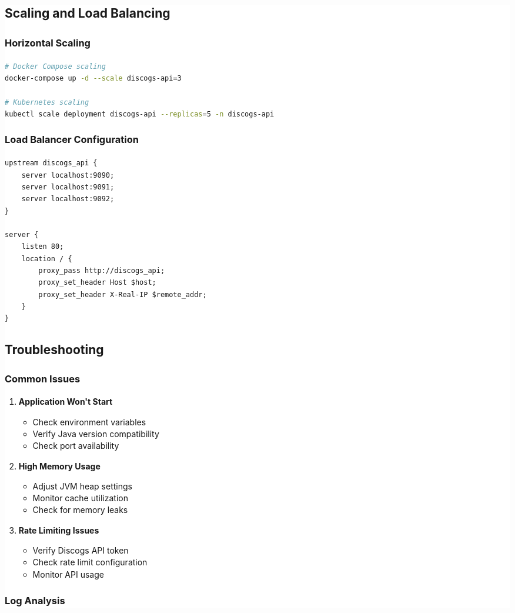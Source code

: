 ## Scaling and Load Balancing

### Horizontal Scaling

```bash
# Docker Compose scaling
docker-compose up -d --scale discogs-api=3

# Kubernetes scaling
kubectl scale deployment discogs-api --replicas=5 -n discogs-api
```

### Load Balancer Configuration

```nginx
upstream discogs_api {
    server localhost:9090;
    server localhost:9091;
    server localhost:9092;
}

server {
    listen 80;
    location / {
        proxy_pass http://discogs_api;
        proxy_set_header Host $host;
        proxy_set_header X-Real-IP $remote_addr;
    }
}
```

## Troubleshooting

### Common Issues

1. **Application Won't Start**
   - Check environment variables
   - Verify Java version compatibility
   - Check port availability

2. **High Memory Usage**
   - Adjust JVM heap settings
   - Monitor cache utilization
   - Check for memory leaks

3. **Rate Limiting Issues**
   - Verify Discogs API token
   - Check rate limit configuration
   - Monitor API usage

### Log Analysis
